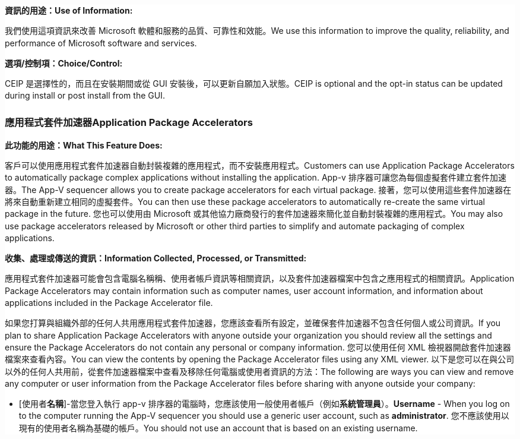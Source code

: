**<span data-ttu-id="3bbd7-224">資訊的用途：</span><span class="sxs-lookup"><span data-stu-id="3bbd7-224">Use of Information:</span></span>**

<span data-ttu-id="3bbd7-225">我們使用這項資訊來改善 Microsoft 軟體和服務的品質、可靠性和效能。</span><span class="sxs-lookup"><span data-stu-id="3bbd7-225">We use this information to improve the quality, reliability, and performance of Microsoft software and services.</span></span>

**<span data-ttu-id="3bbd7-226">選項/控制項：</span><span class="sxs-lookup"><span data-stu-id="3bbd7-226">Choice/Control:</span></span>**

<span data-ttu-id="3bbd7-227">CEIP 是選擇性的，而且在安裝期間或從 GUI 安裝後，可以更新自願加入狀態。</span><span class="sxs-lookup"><span data-stu-id="3bbd7-227">CEIP is optional and the opt-in status can be updated during install or post install from the GUI.</span></span>  

### <span data-ttu-id="3bbd7-228">應用程式套件加速器</span><span class="sxs-lookup"><span data-stu-id="3bbd7-228">Application Package Accelerators</span></span>

**<span data-ttu-id="3bbd7-229">此功能的用途：</span><span class="sxs-lookup"><span data-stu-id="3bbd7-229">What This Feature Does:</span></span>**

<span data-ttu-id="3bbd7-230">客戶可以使用應用程式套件加速器自動封裝複雜的應用程式，而不安裝應用程式。</span><span class="sxs-lookup"><span data-stu-id="3bbd7-230">Customers can use Application Package Accelerators to automatically package complex applications without installing the application.</span></span> <span data-ttu-id="3bbd7-231">App-v 排序器可讓您為每個虛擬套件建立套件加速器。</span><span class="sxs-lookup"><span data-stu-id="3bbd7-231">The App-V sequencer allows you to create package accelerators for each virtual package.</span></span> <span data-ttu-id="3bbd7-232">接著，您可以使用這些套件加速器在將來自動重新建立相同的虛擬套件。</span><span class="sxs-lookup"><span data-stu-id="3bbd7-232">You can then use these package accelerators to automatically re-create the same virtual package in the future.</span></span> <span data-ttu-id="3bbd7-233">您也可以使用由 Microsoft 或其他協力廠商發行的套件加速器來簡化並自動封裝複雜的應用程式。</span><span class="sxs-lookup"><span data-stu-id="3bbd7-233">You may also use package accelerators released by Microsoft or other third parties to simplify and automate packaging of complex applications.</span></span>

**<span data-ttu-id="3bbd7-234">收集、處理或傳送的資訊：</span><span class="sxs-lookup"><span data-stu-id="3bbd7-234">Information Collected, Processed, or Transmitted:</span></span>**

<span data-ttu-id="3bbd7-235">應用程式套件加速器可能會包含電腦名稱稱、使用者帳戶資訊等相關資訊，以及套件加速器檔案中包含之應用程式的相關資訊。</span><span class="sxs-lookup"><span data-stu-id="3bbd7-235">Application Package Accelerators may contain information such as computer names, user account information, and information about applications included in the Package Accelerator file.</span></span>

<span data-ttu-id="3bbd7-236">如果您打算與組織外部的任何人共用應用程式套件加速器，您應該查看所有設定，並確保套件加速器不包含任何個人或公司資訊。</span><span class="sxs-lookup"><span data-stu-id="3bbd7-236">If you plan to share Application Package Accelerators with anyone outside your organization you should review all the settings and ensure the Package Accelerators do not contain any personal or company information.</span></span> <span data-ttu-id="3bbd7-237">您可以使用任何 XML 檢視器開啟套件加速器檔案來查看內容。</span><span class="sxs-lookup"><span data-stu-id="3bbd7-237">You can view the contents by opening the Package Accelerator files using any XML viewer.</span></span> <span data-ttu-id="3bbd7-238">以下是您可以在與公司以外的任何人共用前，從套件加速器檔案中查看及移除任何電腦或使用者資訊的方法：</span><span class="sxs-lookup"><span data-stu-id="3bbd7-238">The following are ways you can view and remove any computer or user information from the Package Accelerator files before sharing with anyone outside your company:</span></span>

-   <span data-ttu-id="3bbd7-239">[使用者**名稱**]-當您登入執行 app-v 排序器的電腦時，您應該使用一般使用者帳戶（例如**系統管理員**）。</span><span class="sxs-lookup"><span data-stu-id="3bbd7-239">**Username** - When you log on to the computer running the App-V sequencer you should use a generic user account, such as **administrator**.</span></span> <span data-ttu-id="3bbd7-240">您不應該使用以現有的使用者名稱為基礎的帳戶。</span><span class="sxs-lookup"><span data-stu-id="3bbd7-240">You should not use an account that is based on an existing username.</span></span>
